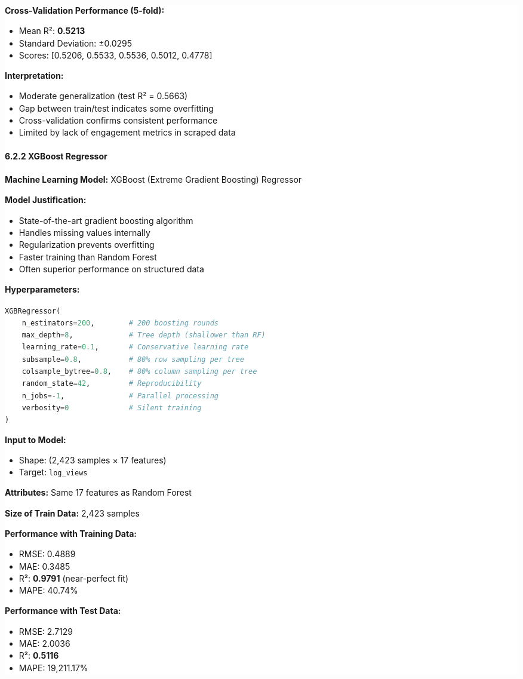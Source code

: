 **Cross-Validation Performance (5-fold):**
- Mean R²: **0.5213**
- Standard Deviation: ±0.0295
- Scores: [0.5206, 0.5533, 0.5536, 0.5012, 0.4778]

**Interpretation:**
- Moderate generalization (test R² = 0.5663)
- Gap between train/test indicates some overfitting
- Cross-validation confirms consistent performance
- Limited by lack of engagement metrics in scraped data

#### 6.2.2 XGBoost Regressor

**Machine Learning Model:** XGBoost (Extreme Gradient Boosting) Regressor

**Model Justification:**
- State-of-the-art gradient boosting algorithm
- Handles missing values internally
- Regularization prevents overfitting
- Faster training than Random Forest
- Often superior performance on structured data

**Hyperparameters:**
```python
XGBRegressor(
    n_estimators=200,        # 200 boosting rounds
    max_depth=8,             # Tree depth (shallower than RF)
    learning_rate=0.1,       # Conservative learning rate
    subsample=0.8,           # 80% row sampling per tree
    colsample_bytree=0.8,    # 80% column sampling per tree
    random_state=42,         # Reproducibility
    n_jobs=-1,               # Parallel processing
    verbosity=0              # Silent training
)
```

**Input to Model:**
- Shape: (2,423 samples × 17 features)
- Target: `log_views`

**Attributes:** Same 17 features as Random Forest

**Size of Train Data:** 2,423 samples

**Performance with Training Data:**
- RMSE: 0.4889
- MAE: 0.3485
- R²: **0.9791** (near-perfect fit)
- MAPE: 40.74%

**Performance with Test Data:**
- RMSE: 2.7129
- MAE: 2.0036
- R²: **0.5116**
- MAPE: 19,211.17%
